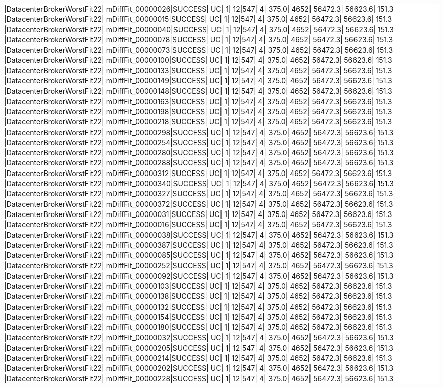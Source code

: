 |DatacenterBrokerWorstFit22|     mDiffFit_00000026|SUCCESS|    UC|   1|       12|547|        4|     375.0|       4652|  56472.3|   56623.6|   151.3
|DatacenterBrokerWorstFit22|     mDiffFit_00000015|SUCCESS|    UC|   1|       12|547|        4|     375.0|       4652|  56472.3|   56623.6|   151.3
|DatacenterBrokerWorstFit22|     mDiffFit_00000040|SUCCESS|    UC|   1|       12|547|        4|     375.0|       4652|  56472.3|   56623.6|   151.3
|DatacenterBrokerWorstFit22|     mDiffFit_00000078|SUCCESS|    UC|   1|       12|547|        4|     375.0|       4652|  56472.3|   56623.6|   151.3
|DatacenterBrokerWorstFit22|     mDiffFit_00000073|SUCCESS|    UC|   1|       12|547|        4|     375.0|       4652|  56472.3|   56623.6|   151.3
|DatacenterBrokerWorstFit22|     mDiffFit_00000100|SUCCESS|    UC|   1|       12|547|        4|     375.0|       4652|  56472.3|   56623.6|   151.3
|DatacenterBrokerWorstFit22|     mDiffFit_00000133|SUCCESS|    UC|   1|       12|547|        4|     375.0|       4652|  56472.3|   56623.6|   151.3
|DatacenterBrokerWorstFit22|     mDiffFit_00000149|SUCCESS|    UC|   1|       12|547|        4|     375.0|       4652|  56472.3|   56623.6|   151.3
|DatacenterBrokerWorstFit22|     mDiffFit_00000148|SUCCESS|    UC|   1|       12|547|        4|     375.0|       4652|  56472.3|   56623.6|   151.3
|DatacenterBrokerWorstFit22|     mDiffFit_00000163|SUCCESS|    UC|   1|       12|547|        4|     375.0|       4652|  56472.3|   56623.6|   151.3
|DatacenterBrokerWorstFit22|     mDiffFit_00000198|SUCCESS|    UC|   1|       12|547|        4|     375.0|       4652|  56472.3|   56623.6|   151.3
|DatacenterBrokerWorstFit22|     mDiffFit_00000218|SUCCESS|    UC|   1|       12|547|        4|     375.0|       4652|  56472.3|   56623.6|   151.3
|DatacenterBrokerWorstFit22|     mDiffFit_00000298|SUCCESS|    UC|   1|       12|547|        4|     375.0|       4652|  56472.3|   56623.6|   151.3
|DatacenterBrokerWorstFit22|     mDiffFit_00000254|SUCCESS|    UC|   1|       12|547|        4|     375.0|       4652|  56472.3|   56623.6|   151.3
|DatacenterBrokerWorstFit22|     mDiffFit_00000280|SUCCESS|    UC|   1|       12|547|        4|     375.0|       4652|  56472.3|   56623.6|   151.3
|DatacenterBrokerWorstFit22|     mDiffFit_00000288|SUCCESS|    UC|   1|       12|547|        4|     375.0|       4652|  56472.3|   56623.6|   151.3
|DatacenterBrokerWorstFit22|     mDiffFit_00000312|SUCCESS|    UC|   1|       12|547|        4|     375.0|       4652|  56472.3|   56623.6|   151.3
|DatacenterBrokerWorstFit22|     mDiffFit_00000340|SUCCESS|    UC|   1|       12|547|        4|     375.0|       4652|  56472.3|   56623.6|   151.3
|DatacenterBrokerWorstFit22|     mDiffFit_00000327|SUCCESS|    UC|   1|       12|547|        4|     375.0|       4652|  56472.3|   56623.6|   151.3
|DatacenterBrokerWorstFit22|     mDiffFit_00000372|SUCCESS|    UC|   1|       12|547|        4|     375.0|       4652|  56472.3|   56623.6|   151.3
|DatacenterBrokerWorstFit22|     mDiffFit_00000031|SUCCESS|    UC|   1|       12|547|        4|     375.0|       4652|  56472.3|   56623.6|   151.3
|DatacenterBrokerWorstFit22|     mDiffFit_00000016|SUCCESS|    UC|   1|       12|547|        4|     375.0|       4652|  56472.3|   56623.6|   151.3
|DatacenterBrokerWorstFit22|     mDiffFit_00000038|SUCCESS|    UC|   1|       12|547|        4|     375.0|       4652|  56472.3|   56623.6|   151.3
|DatacenterBrokerWorstFit22|     mDiffFit_00000387|SUCCESS|    UC|   1|       12|547|        4|     375.0|       4652|  56472.3|   56623.6|   151.3
|DatacenterBrokerWorstFit22|     mDiffFit_00000085|SUCCESS|    UC|   1|       12|547|        4|     375.0|       4652|  56472.3|   56623.6|   151.3
|DatacenterBrokerWorstFit22|     mDiffFit_00000252|SUCCESS|    UC|   1|       12|547|        4|     375.0|       4652|  56472.3|   56623.6|   151.3
|DatacenterBrokerWorstFit22|     mDiffFit_00000092|SUCCESS|    UC|   1|       12|547|        4|     375.0|       4652|  56472.3|   56623.6|   151.3
|DatacenterBrokerWorstFit22|     mDiffFit_00000103|SUCCESS|    UC|   1|       12|547|        4|     375.0|       4652|  56472.3|   56623.6|   151.3
|DatacenterBrokerWorstFit22|     mDiffFit_00000138|SUCCESS|    UC|   1|       12|547|        4|     375.0|       4652|  56472.3|   56623.6|   151.3
|DatacenterBrokerWorstFit22|     mDiffFit_00000132|SUCCESS|    UC|   1|       12|547|        4|     375.0|       4652|  56472.3|   56623.6|   151.3
|DatacenterBrokerWorstFit22|     mDiffFit_00000154|SUCCESS|    UC|   1|       12|547|        4|     375.0|       4652|  56472.3|   56623.6|   151.3
|DatacenterBrokerWorstFit22|     mDiffFit_00000180|SUCCESS|    UC|   1|       12|547|        4|     375.0|       4652|  56472.3|   56623.6|   151.3
|DatacenterBrokerWorstFit22|     mDiffFit_00000032|SUCCESS|    UC|   1|       12|547|        4|     375.0|       4652|  56472.3|   56623.6|   151.3
|DatacenterBrokerWorstFit22|     mDiffFit_00000205|SUCCESS|    UC|   1|       12|547|        4|     375.0|       4652|  56472.3|   56623.6|   151.3
|DatacenterBrokerWorstFit22|     mDiffFit_00000214|SUCCESS|    UC|   1|       12|547|        4|     375.0|       4652|  56472.3|   56623.6|   151.3
|DatacenterBrokerWorstFit22|     mDiffFit_00000202|SUCCESS|    UC|   1|       12|547|        4|     375.0|       4652|  56472.3|   56623.6|   151.3
|DatacenterBrokerWorstFit22|     mDiffFit_00000228|SUCCESS|    UC|   1|       12|547|        4|     375.0|       4652|  56472.3|   56623.6|   151.3
